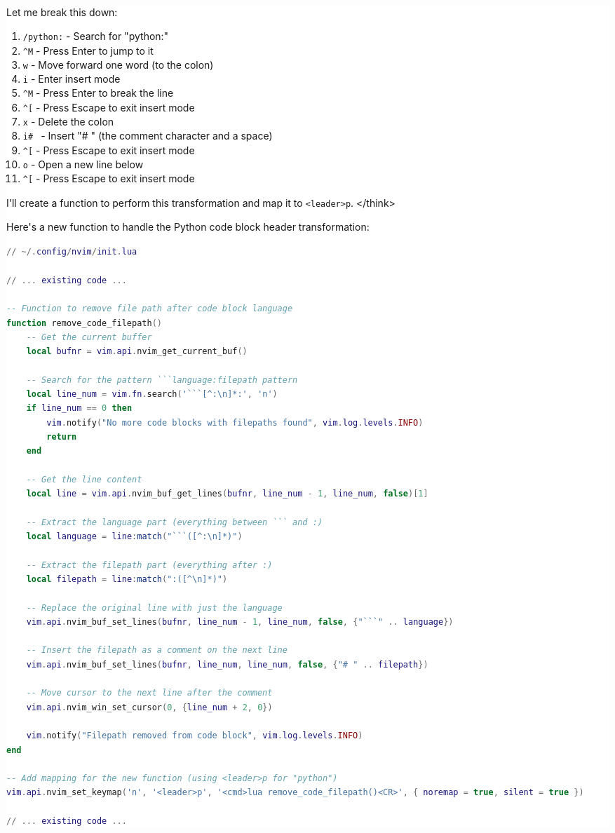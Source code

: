 Let me break this down:
1. `/python:` - Search for "python:"
2. `^M` - Press Enter to jump to it
3. `w` - Move forward one word (to the colon)
4. `i` - Enter insert mode
5. `^M` - Press Enter to break the line
6. `^[` - Press Escape to exit insert mode
7. `x` - Delete the colon
8. `i# ` - Insert "# " (the comment character and a space)
9. `^[` - Press Escape to exit insert mode
10. `o` - Open a new line below
11. `^[` - Press Escape to exit insert mode

I'll create a function to perform this transformation and map it to `<leader>p`.
&lt;/think&gt;

Here's a new function to handle the Python code block header transformation:

```lua
// ~/.config/nvim/init.lua

// ... existing code ...

-- Function to remove file path after code block language
function remove_code_filepath()
    -- Get the current buffer
    local bufnr = vim.api.nvim_get_current_buf()
    
    -- Search for the pattern ```language:filepath pattern
    local line_num = vim.fn.search('```[^:\n]*:', 'n')
    if line_num == 0 then
        vim.notify("No more code blocks with filepaths found", vim.log.levels.INFO)
        return
    end
    
    -- Get the line content
    local line = vim.api.nvim_buf_get_lines(bufnr, line_num - 1, line_num, false)[1]
    
    -- Extract the language part (everything between ``` and :)
    local language = line:match("```([^:\n]*)")
    
    -- Extract the filepath part (everything after :)
    local filepath = line:match(":([^\n]*)")
    
    -- Replace the original line with just the language
    vim.api.nvim_buf_set_lines(bufnr, line_num - 1, line_num, false, {"```" .. language})
    
    -- Insert the filepath as a comment on the next line
    vim.api.nvim_buf_set_lines(bufnr, line_num, line_num, false, {"# " .. filepath})
    
    -- Move cursor to the next line after the comment
    vim.api.nvim_win_set_cursor(0, {line_num + 2, 0})
    
    vim.notify("Filepath removed from code block", vim.log.levels.INFO)
end

-- Add mapping for the new function (using <leader>p for "python")
vim.api.nvim_set_keymap('n', '<leader>p', '<cmd>lua remove_code_filepath()<CR>', { noremap = true, silent = true })

// ... existing code ...
```
